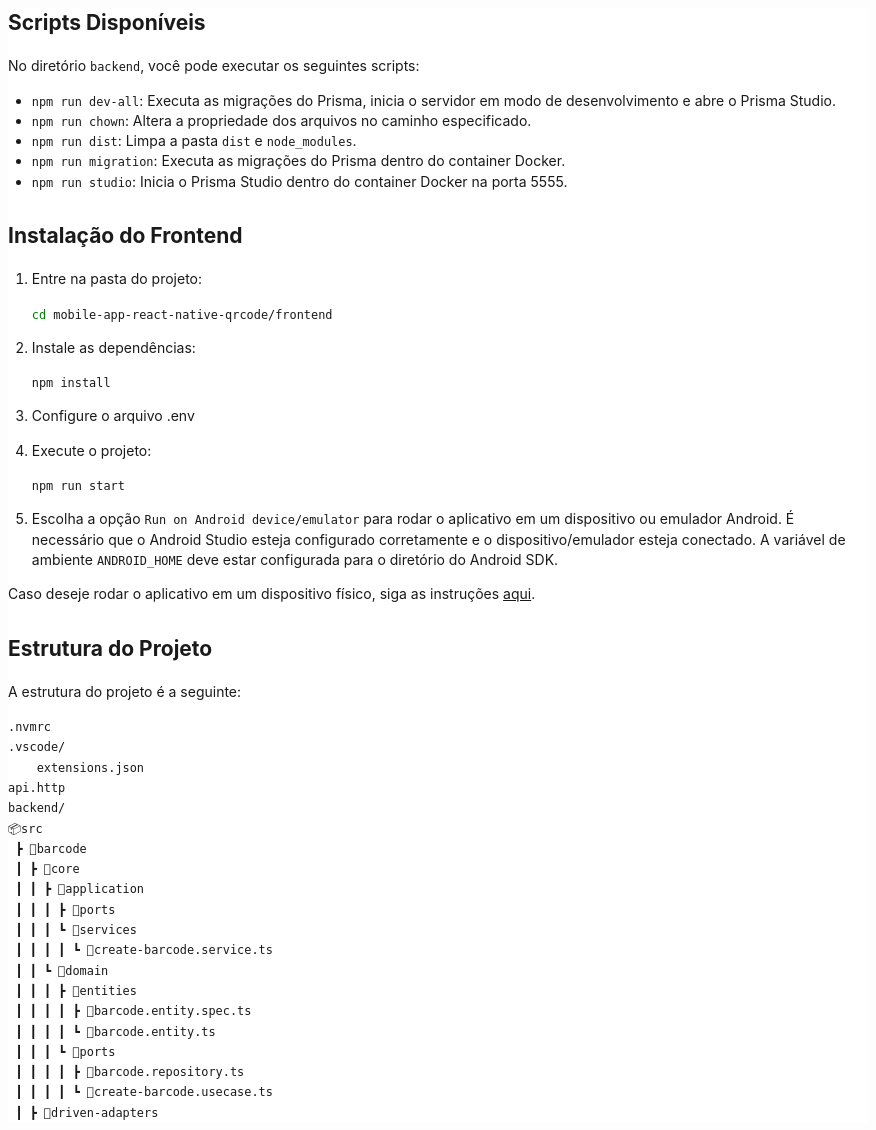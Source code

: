 ## Scripts Disponíveis

No diretório `backend`, você pode executar os seguintes scripts:

- `npm run dev-all`: Executa as migrações do Prisma, inicia o servidor em modo de desenvolvimento e abre o Prisma Studio.
- `npm run chown`: Altera a propriedade dos arquivos no caminho especificado.
- `npm run dist`: Limpa a pasta `dist` e `node_modules`.
- `npm run migration`: Executa as migrações do Prisma dentro do container Docker.
- `npm run studio`: Inicia o Prisma Studio dentro do container Docker na porta 5555.


## Instalação do Frontend

1. Entre na pasta do projeto:
    ```bash
    cd mobile-app-react-native-qrcode/frontend
    ```

2. Instale as dependências:
    ```bash
    npm install
    ```
3. Configure o arquivo .env

4. Execute o projeto:
    ```bash
    npm run start
    ```

5. Escolha a opção `Run on Android device/emulator` para rodar o aplicativo em um dispositivo ou emulador Android.
É necessário que o Android Studio esteja configurado corretamente e o dispositivo/emulador esteja conectado.
A variável de ambiente `ANDROID_HOME` deve estar configurada para o diretório do Android SDK.

Caso deseje rodar o aplicativo em um dispositivo físico, siga as instruções [aqui](https://reactnative.dev/docs/running-on-device).




## Estrutura do Projeto

A estrutura do projeto é a seguinte:

```
.nvmrc
.vscode/
    extensions.json
api.http
backend/
📦src
 ┣ 📂barcode
 ┃ ┣ 📂core
 ┃ ┃ ┣ 📂application
 ┃ ┃ ┃ ┣ 📂ports
 ┃ ┃ ┃ ┗ 📂services
 ┃ ┃ ┃ ┃ ┗ 📜create-barcode.service.ts
 ┃ ┃ ┗ 📂domain
 ┃ ┃ ┃ ┣ 📂entities
 ┃ ┃ ┃ ┃ ┣ 📜barcode.entity.spec.ts
 ┃ ┃ ┃ ┃ ┗ 📜barcode.entity.ts
 ┃ ┃ ┃ ┗ 📂ports
 ┃ ┃ ┃ ┃ ┣ 📜barcode.repository.ts
 ┃ ┃ ┃ ┃ ┗ 📜create-barcode.usecase.ts
 ┃ ┣ 📂driven-adapters
```
